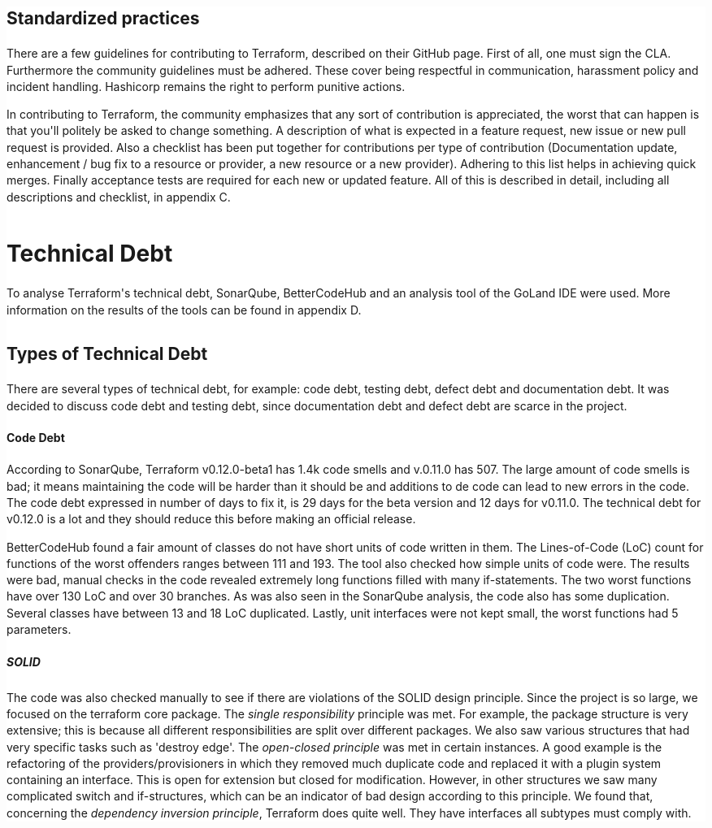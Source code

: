 Standardized practices
----------------------

There are a few guidelines for contributing to Terraform, described on their GitHub page. First of all, one must sign the CLA. Furthermore the community guidelines must be adhered. These cover being respectful in communication, harassment policy and incident handling. Hashicorp remains the right to perform punitive actions. 

In contributing to Terraform, the community emphasizes that any sort of contribution is appreciated, the worst that can happen is that you'll politely be asked to change something. A description of what is expected in a feature request, new issue or new pull request is provided. Also a checklist has been put together for contributions per type of contribution (Documentation update, enhancement / bug fix to a resource or provider, a new resource or a new provider). Adhering to this list helps in achieving quick merges.
Finally acceptance tests are required for each new or updated feature.
All of this is described in detail, including all descriptions and checklist, in appendix C. 

Technical Debt
==============

To analyse Terraform's technical debt, SonarQube, BetterCodeHub and an analysis tool of the GoLand IDE were used. More information on the results of the tools can be found in appendix D.

Types of Technical Debt
-----------------------

There are several types of technical debt, for example: code debt, testing debt, defect debt and documentation debt. It was decided to discuss code debt and testing debt, since documentation debt and defect debt are scarce in the project.

#### Code Debt

According to SonarQube, Terraform v0.12.0-beta1 has 1.4k code smells and v.0.11.0 has 507. The large amount of code smells is bad; it means maintaining the code will be harder than it should be and additions to de code can lead to new errors in the code. The code debt expressed in number of days to fix it, is 29 days for the beta version and 12 days for v0.11.0. The technical debt for v0.12.0 is a lot and they should reduce this before making an official release.

BetterCodeHub found a fair amount of classes do not have short units of code written in them. The Lines-of-Code (LoC) count for functions of the worst offenders ranges between 111 and 193. The tool also checked how simple units of code were. The results were bad, manual checks in the code revealed extremely long functions filled with many if-statements. The two worst functions have over 130 LoC and over 30 branches.
As was also seen in the SonarQube analysis, the code also has some duplication. Several classes have between 13 and 18 LoC duplicated. 
Lastly, unit interfaces were not kept small, the worst functions had 5 parameters. 

##### SOLID
The code was also checked manually to see if there are violations of the SOLID design principle. Since the project is so large, we focused on the terraform core package. The *single responsibility* principle was met. For example, the package structure is very extensive; this is because all different responsibilities are split over different packages. We also saw various structures that had very specific tasks such as 'destroy edge'. The *open-closed principle* was met in certain instances. A good example is the refactoring of the providers/provisioners in which they removed much duplicate code and replaced it with a plugin system containing an interface. This is open for extension but closed for modification. However, in other structures we saw many complicated switch and if-structures, which can be an indicator of bad design according to this principle. We found that, concerning the *dependency inversion principle*, Terraform does quite well. They have interfaces all subtypes must comply with.
